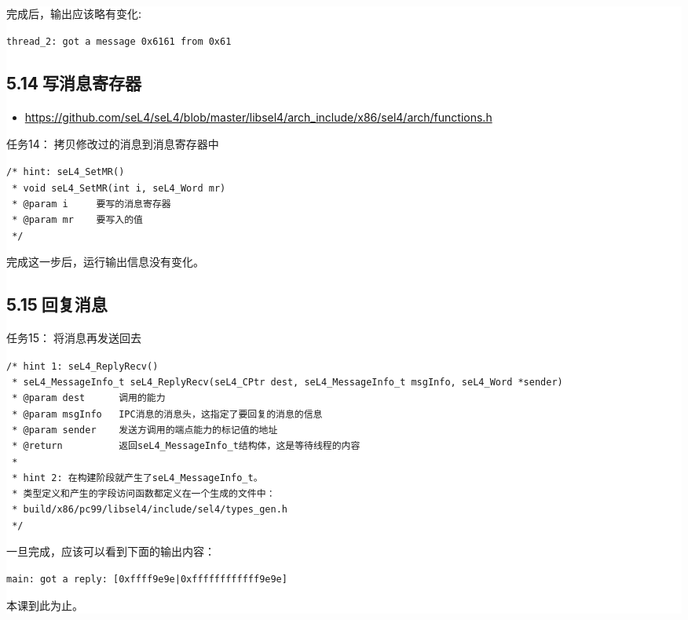 完成后，输出应该略有变化:

    thread_2: got a message 0x6161 from 0x61

## 5.14 写消息寄存器

* https://github.com/seL4/seL4/blob/master/libsel4/arch_include/x86/sel4/arch/functions.h

任务14： 拷贝修改过的消息到消息寄存器中

    /* hint: seL4_SetMR()
     * void seL4_SetMR(int i, seL4_Word mr)
     * @param i     要写的消息寄存器
     * @param mr    要写入的值
     */

完成这一步后，运行输出信息没有变化。

## 5.15 回复消息

任务15： 将消息再发送回去

    /* hint 1: seL4_ReplyRecv()
     * seL4_MessageInfo_t seL4_ReplyRecv(seL4_CPtr dest, seL4_MessageInfo_t msgInfo, seL4_Word *sender)
     * @param dest      调用的能力
     * @param msgInfo   IPC消息的消息头，这指定了要回复的消息的信息
     * @param sender    发送方调用的端点能力的标记值的地址
     * @return          返回seL4_MessageInfo_t结构体，这是等待线程的内容
     *
     * hint 2: 在构建阶段就产生了seL4_MessageInfo_t。
     * 类型定义和产生的字段访问函数都定义在一个生成的文件中：
     * build/x86/pc99/libsel4/include/sel4/types_gen.h
     */

一旦完成，应该可以看到下面的输出内容：

    main: got a reply: [0xffff9e9e|0xffffffffffff9e9e]

本课到此为止。